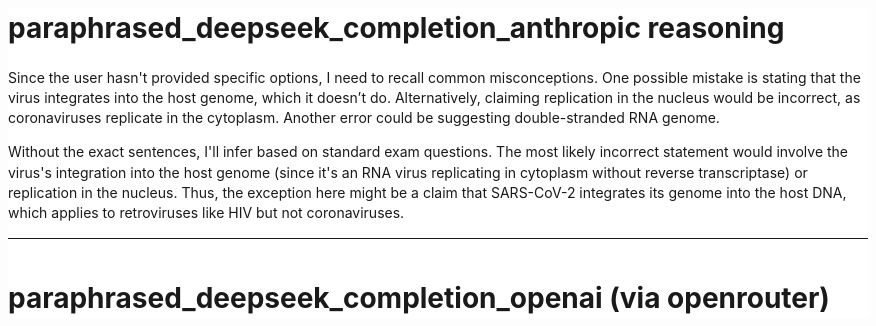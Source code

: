 
# paraphrased_deepseek_completion_anthropic reasoning

Since the user hasn't provided specific options, I need to recall common misconceptions. One possible mistake is stating that the virus integrates into the host genome, which it doesn’t do. Alternatively, claiming replication in the nucleus would be incorrect, as coronaviruses replicate in the cytoplasm. Another error could be suggesting double-stranded RNA genome.

Without the exact sentences, I'll infer based on standard exam questions. The most likely incorrect statement would involve the virus's integration into the host genome (since it's an RNA virus replicating in cytoplasm without reverse transcriptase) or replication in the nucleus. Thus, the exception here might be a claim that SARS-CoV-2 integrates its genome into the host DNA, which applies to retroviruses like HIV but not coronaviruses.

---

# paraphrased_deepseek_completion_openai (via openrouter)
